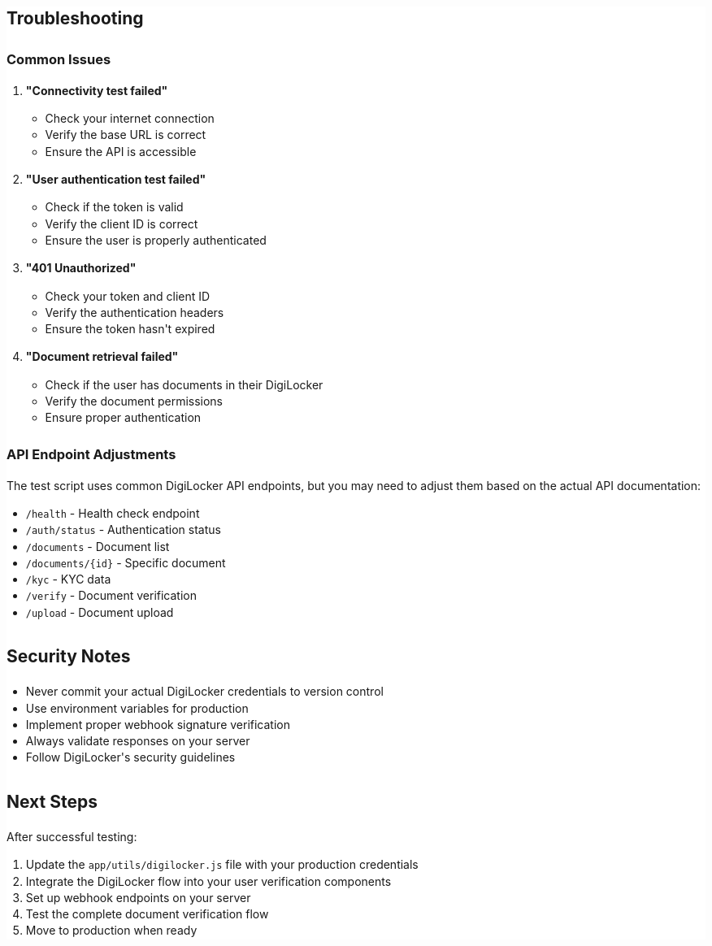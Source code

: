 ## Troubleshooting

### Common Issues

1. **"Connectivity test failed"**
   - Check your internet connection
   - Verify the base URL is correct
   - Ensure the API is accessible

2. **"User authentication test failed"**
   - Check if the token is valid
   - Verify the client ID is correct
   - Ensure the user is properly authenticated

3. **"401 Unauthorized"**
   - Check your token and client ID
   - Verify the authentication headers
   - Ensure the token hasn't expired

4. **"Document retrieval failed"**
   - Check if the user has documents in their DigiLocker
   - Verify the document permissions
   - Ensure proper authentication

### API Endpoint Adjustments

The test script uses common DigiLocker API endpoints, but you may need to adjust them based on the actual API documentation:

- `/health` - Health check endpoint
- `/auth/status` - Authentication status
- `/documents` - Document list
- `/documents/{id}` - Specific document
- `/kyc` - KYC data
- `/verify` - Document verification
- `/upload` - Document upload

## Security Notes

- Never commit your actual DigiLocker credentials to version control
- Use environment variables for production
- Implement proper webhook signature verification
- Always validate responses on your server
- Follow DigiLocker's security guidelines

## Next Steps

After successful testing:

1. Update the `app/utils/digilocker.js` file with your production credentials
2. Integrate the DigiLocker flow into your user verification components
3. Set up webhook endpoints on your server
4. Test the complete document verification flow
5. Move to production when ready
